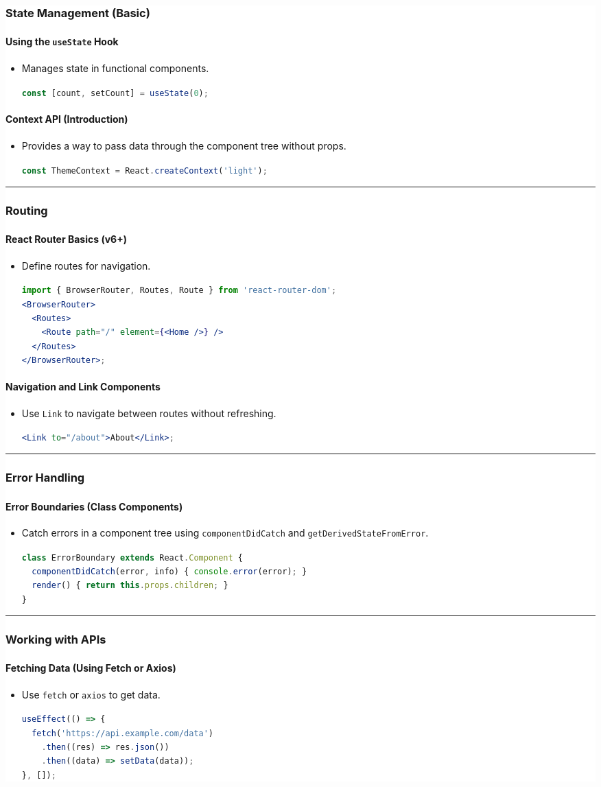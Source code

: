 ### **State Management (Basic)**

#### **Using the `useState` Hook**
- Manages state in functional components.
  ```jsx
  const [count, setCount] = useState(0);
  ```

#### **Context API (Introduction)**
- Provides a way to pass data through the component tree without props.
  ```jsx
  const ThemeContext = React.createContext('light');
  ```

---

### **Routing**

#### **React Router Basics (v6+)**
- Define routes for navigation.
  ```jsx
  import { BrowserRouter, Routes, Route } from 'react-router-dom';
  <BrowserRouter>
    <Routes>
      <Route path="/" element={<Home />} />
    </Routes>
  </BrowserRouter>;
  ```

#### **Navigation and Link Components**
- Use `Link` to navigate between routes without refreshing.
  ```jsx
  <Link to="/about">About</Link>;
  ```

---

### **Error Handling**

#### **Error Boundaries (Class Components)**
- Catch errors in a component tree using `componentDidCatch` and `getDerivedStateFromError`.
  ```jsx
  class ErrorBoundary extends React.Component {
    componentDidCatch(error, info) { console.error(error); }
    render() { return this.props.children; }
  }
  ```

---

### **Working with APIs**

#### **Fetching Data (Using Fetch or Axios)**
- Use `fetch` or `axios` to get data.
  ```jsx
  useEffect(() => {
    fetch('https://api.example.com/data')
      .then((res) => res.json())
      .then((data) => setData(data));
  }, []);
  ```
